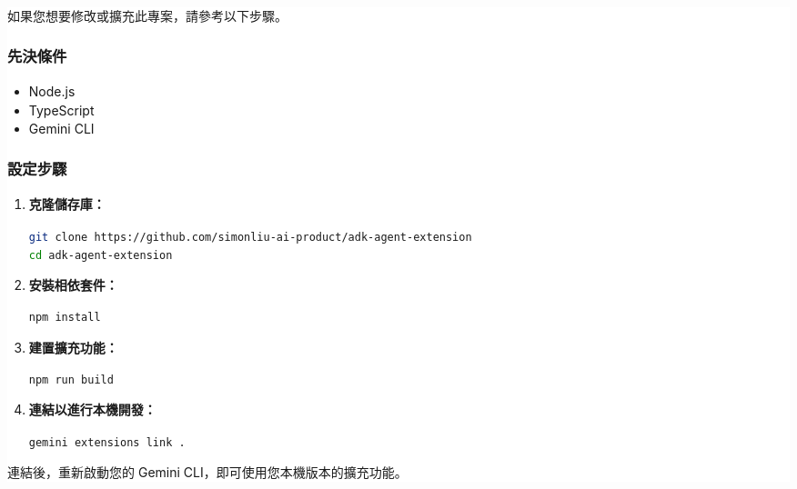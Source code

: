 如果您想要修改或擴充此專案，請參考以下步驟。

### 先決條件

*   Node.js
*   TypeScript
*   Gemini CLI

### 設定步驟

1.  **克隆儲存庫：**
    ```bash
    git clone https://github.com/simonliu-ai-product/adk-agent-extension
    cd adk-agent-extension
    ```

2.  **安裝相依套件：**
    ```bash
    npm install
    ```

3.  **建置擴充功能：**
    ```bash
    npm run build
    ```

4.  **連結以進行本機開發：**
    ```bash
    gemini extensions link .
    ```

連結後，重新啟動您的 Gemini CLI，即可使用您本機版本的擴充功能。
